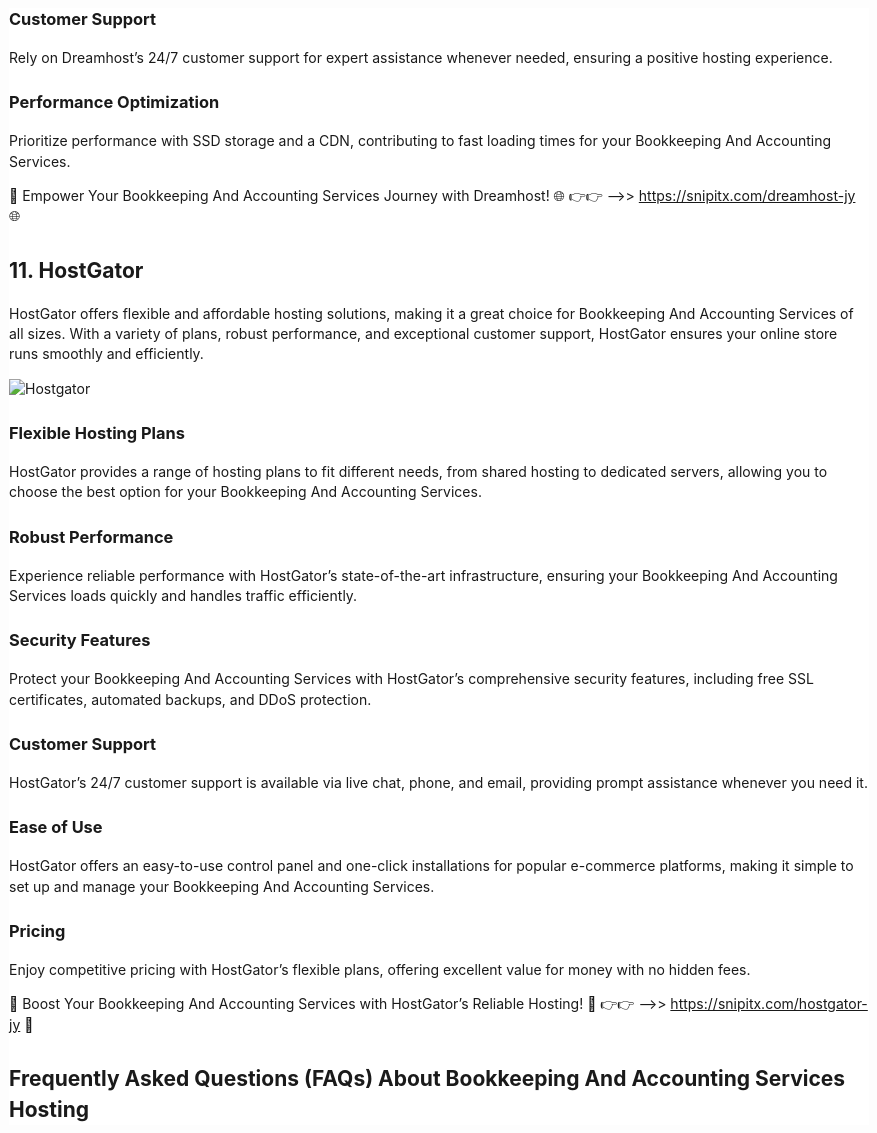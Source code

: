 ### Customer Support
Rely on Dreamhost’s 24/7 customer support for expert assistance whenever needed, ensuring a positive hosting experience.

### Performance Optimization
Prioritize performance with SSD storage and a CDN, contributing to fast loading times for your Bookkeeping And Accounting Services.

🚀 Empower Your Bookkeeping And Accounting Services Journey with Dreamhost! 🌐
👉👉 -->> https://snipitx.com/dreamhost-jy 🌐

## 11. HostGator

HostGator offers flexible and affordable hosting solutions, making it a great choice for Bookkeeping And Accounting Services of all sizes. With a variety of plans, robust performance, and exceptional customer support, HostGator ensures your online store runs smoothly and efficiently.

![Hostgator](https://i.imgur.com/SNC0dSu.jpeg "Hostgator Hosting")

### Flexible Hosting Plans
HostGator provides a range of hosting plans to fit different needs, from shared hosting to dedicated servers, allowing you to choose the best option for your Bookkeeping And Accounting Services.

### Robust Performance
Experience reliable performance with HostGator’s state-of-the-art infrastructure, ensuring your Bookkeeping And Accounting Services loads quickly and handles traffic efficiently.

### Security Features
Protect your Bookkeeping And Accounting Services with HostGator’s comprehensive security features, including free SSL certificates, automated backups, and DDoS protection.

### Customer Support
HostGator’s 24/7 customer support is available via live chat, phone, and email, providing prompt assistance whenever you need it.

### Ease of Use
HostGator offers an easy-to-use control panel and one-click installations for popular e-commerce platforms, making it simple to set up and manage your Bookkeeping And Accounting Services.

### Pricing
Enjoy competitive pricing with HostGator’s flexible plans, offering excellent value for money with no hidden fees.

🌟 Boost Your Bookkeeping And Accounting Services with HostGator’s Reliable Hosting! 🚀
👉👉 -->> https://snipitx.com/hostgator-jy 🚀

## Frequently Asked Questions (FAQs) About Bookkeeping And Accounting Services Hosting
